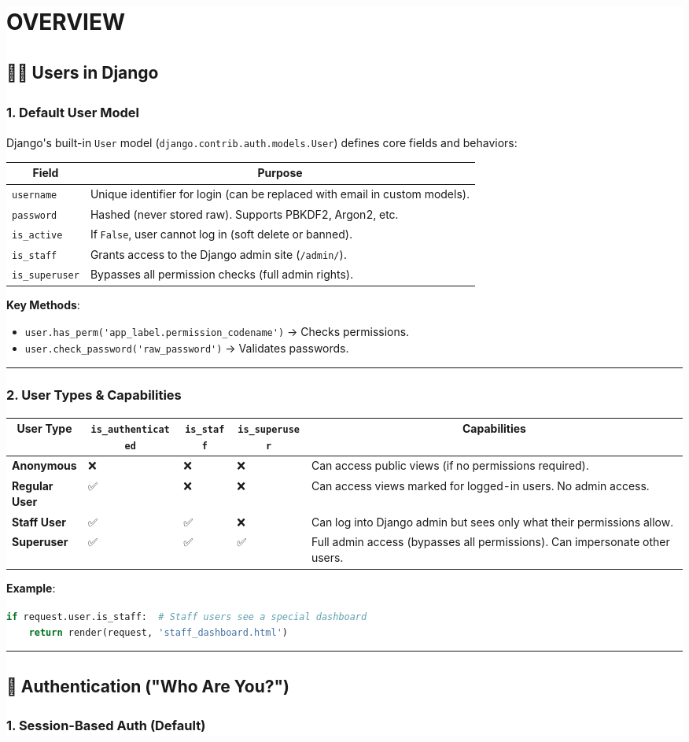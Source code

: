 # OVERVIEW

## 🧑‍💻 **Users in Django**  

### **1. Default User Model**  

Django's built-in `User` model (`django.contrib.auth.models.User`) defines core fields and behaviors:  

| Field              | Purpose                                                                 |
|--------------------|-------------------------------------------------------------------------|
| `username`         | Unique identifier for login (can be replaced with email in custom models). |
| `password`         | Hashed (never stored raw). Supports PBKDF2, Argon2, etc.               |
| `is_active`        | If `False`, user cannot log in (soft delete or banned).                |
| `is_staff`         | Grants access to the Django admin site (`/admin/`).                     |
| `is_superuser`     | Bypasses all permission checks (full admin rights).                     |

**Key Methods**:  

- `user.has_perm('app_label.permission_codename')` → Checks permissions.  
- `user.check_password('raw_password')` → Validates passwords.  

---

### **2. User Types & Capabilities**  

| User Type          | `is_authenticated` | `is_staff` | `is_superuser` | Capabilities                                                                 |
|--------------------|--------------------|------------|----------------|------------------------------------------------------------------------------|
| **Anonymous**     | ❌                 | ❌         | ❌             | Can access public views (if no permissions required).                        |
| **Regular User**  | ✅                 | ❌         | ❌             | Can access views marked for logged-in users. No admin access.                |
| **Staff User**    | ✅                 | ✅         | ❌             | Can log into Django admin but sees only what their permissions allow.        |
| **Superuser**     | ✅                 | ✅         | ✅             | Full admin access (bypasses all permissions). Can impersonate other users.   |

**Example**:  

```python
if request.user.is_staff:  # Staff users see a special dashboard
    return render(request, 'staff_dashboard.html')
```

---

## 🔐 **Authentication ("Who Are You?")**  

### **1. Session-Based Auth (Default)**  
